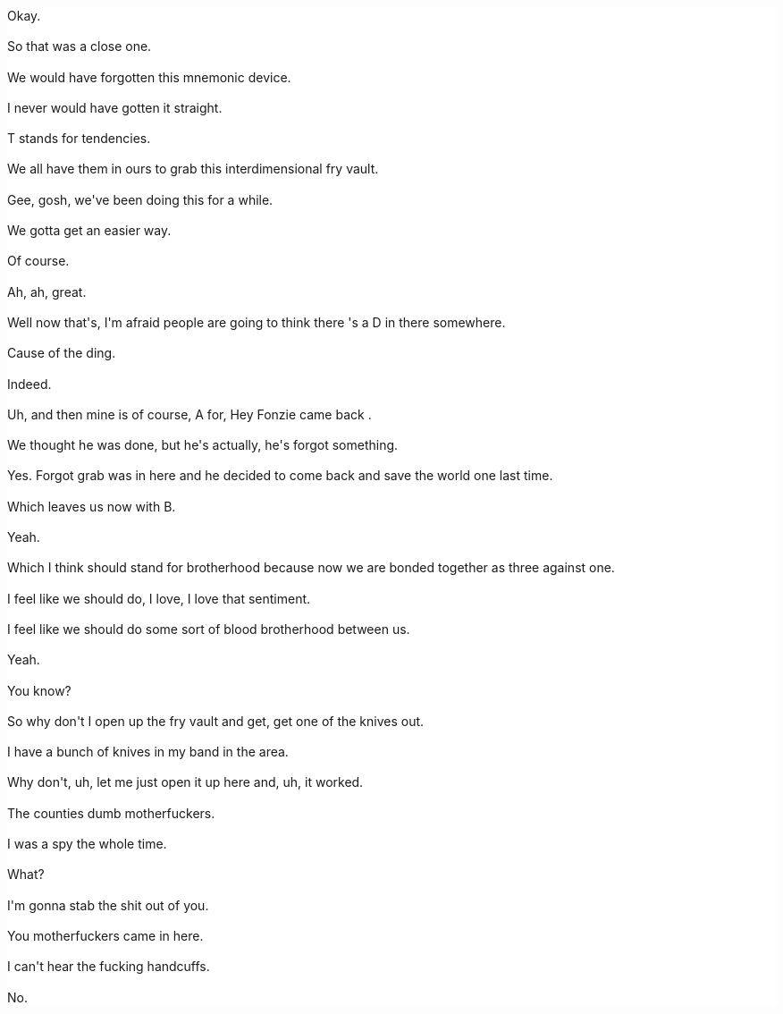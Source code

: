 Okay.

So that was a close one.

We would have forgotten this mnemonic device.

I never would have gotten it straight.

T stands for tendencies.

We all have them in ours to grab this interdimensional fry vault.

Gee, gosh, we've been doing this for a while.

We gotta get an easier way.

Of course.

Ah, ah, great.

Well now that's, I'm afraid people are going to think there 's a D in there somewhere.

Cause of the ding.

Indeed.

Uh, and then mine is of course, A for, Hey Fonzie came back .

We thought he was done, but he's actually, he's forgot something.

Yes. Forgot grab was in here and he decided to come back and save the world one last time.

Which leaves us now with B.

Yeah.

Which I think should stand for brotherhood because now we are bonded together as three against one.

I feel like we should do, I love, I love that sentiment.

I feel like we should do some sort of blood brotherhood between us.

Yeah.

You know?

So why don't I open up the fry vault and get, get one of the knives out.

I have a bunch of knives in my band in the area.

Why don't, uh, let me just open it up here and, uh, it worked.

The counties dumb motherfuckers.

I was a spy the whole time.

What?

I'm gonna stab the shit out of you.

You motherfuckers came in here.

I can't hear the fucking handcuffs.

No.
